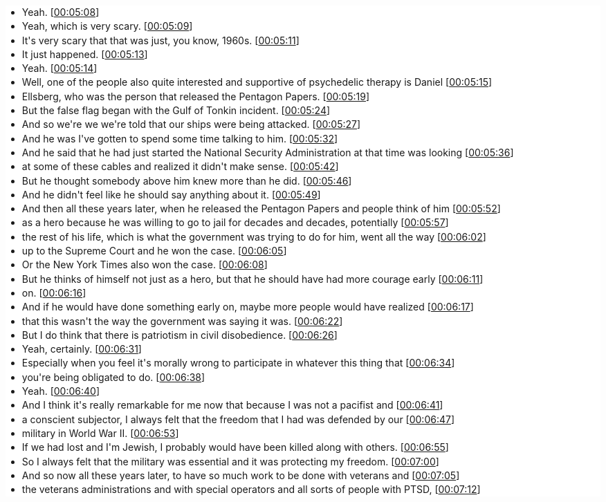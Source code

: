 *  Yeah. [[00:05:08](https://www.youtube.com/watch?v=jYfAhupxaTs&t=308.41999999999996s)]
*  Yeah, which is very scary. [[00:05:09](https://www.youtube.com/watch?v=jYfAhupxaTs&t=309.41999999999996s)]
*  It's very scary that that was just, you know, 1960s. [[00:05:11](https://www.youtube.com/watch?v=jYfAhupxaTs&t=311.47999999999996s)]
*  It just happened. [[00:05:13](https://www.youtube.com/watch?v=jYfAhupxaTs&t=313.9s)]
*  Yeah. [[00:05:14](https://www.youtube.com/watch?v=jYfAhupxaTs&t=314.9s)]
*  Well, one of the people also quite interested and supportive of psychedelic therapy is Daniel [[00:05:15](https://www.youtube.com/watch?v=jYfAhupxaTs&t=315.9s)]
*  Ellsberg, who was the person that released the Pentagon Papers. [[00:05:19](https://www.youtube.com/watch?v=jYfAhupxaTs&t=319.85999999999996s)]
*  But the false flag began with the Gulf of Tonkin incident. [[00:05:24](https://www.youtube.com/watch?v=jYfAhupxaTs&t=324.21999999999997s)]
*  And so we're we we're told that our ships were being attacked. [[00:05:27](https://www.youtube.com/watch?v=jYfAhupxaTs&t=327.42s)]
*  And he was I've gotten to spend some time talking to him. [[00:05:32](https://www.youtube.com/watch?v=jYfAhupxaTs&t=332.06s)]
*  And he said that he had just started the National Security Administration at that time was looking [[00:05:36](https://www.youtube.com/watch?v=jYfAhupxaTs&t=336.34s)]
*  at some of these cables and realized it didn't make sense. [[00:05:42](https://www.youtube.com/watch?v=jYfAhupxaTs&t=342.94s)]
*  But he thought somebody above him knew more than he did. [[00:05:46](https://www.youtube.com/watch?v=jYfAhupxaTs&t=346.62s)]
*  And he didn't feel like he should say anything about it. [[00:05:49](https://www.youtube.com/watch?v=jYfAhupxaTs&t=349.38s)]
*  And then all these years later, when he released the Pentagon Papers and people think of him [[00:05:52](https://www.youtube.com/watch?v=jYfAhupxaTs&t=352.94s)]
*  as a hero because he was willing to go to jail for decades and decades, potentially [[00:05:57](https://www.youtube.com/watch?v=jYfAhupxaTs&t=357.98s)]
*  the rest of his life, which is what the government was trying to do for him, went all the way [[00:06:02](https://www.youtube.com/watch?v=jYfAhupxaTs&t=362.14s)]
*  up to the Supreme Court and he won the case. [[00:06:05](https://www.youtube.com/watch?v=jYfAhupxaTs&t=365.92s)]
*  Or the New York Times also won the case. [[00:06:08](https://www.youtube.com/watch?v=jYfAhupxaTs&t=368.58s)]
*  But he thinks of himself not just as a hero, but that he should have had more courage early [[00:06:11](https://www.youtube.com/watch?v=jYfAhupxaTs&t=371.26s)]
*  on. [[00:06:16](https://www.youtube.com/watch?v=jYfAhupxaTs&t=376.74s)]
*  And if he would have done something early on, maybe more people would have realized [[00:06:17](https://www.youtube.com/watch?v=jYfAhupxaTs&t=377.86s)]
*  that this wasn't the way the government was saying it was. [[00:06:22](https://www.youtube.com/watch?v=jYfAhupxaTs&t=382.14s)]
*  But I do think that there is patriotism in civil disobedience. [[00:06:26](https://www.youtube.com/watch?v=jYfAhupxaTs&t=386.34s)]
*  Yeah, certainly. [[00:06:31](https://www.youtube.com/watch?v=jYfAhupxaTs&t=391.41999999999996s)]
*  Especially when you feel it's morally wrong to participate in whatever this thing that [[00:06:34](https://www.youtube.com/watch?v=jYfAhupxaTs&t=394.14s)]
*  you're being obligated to do. [[00:06:38](https://www.youtube.com/watch?v=jYfAhupxaTs&t=398.65999999999997s)]
*  Yeah. [[00:06:40](https://www.youtube.com/watch?v=jYfAhupxaTs&t=400.38s)]
*  And I think it's really remarkable for me now that because I was not a pacifist and [[00:06:41](https://www.youtube.com/watch?v=jYfAhupxaTs&t=401.38s)]
*  a conscient subjector, I always felt that the freedom that I had was defended by our [[00:06:47](https://www.youtube.com/watch?v=jYfAhupxaTs&t=407.34s)]
*  military in World War II. [[00:06:53](https://www.youtube.com/watch?v=jYfAhupxaTs&t=413.65999999999997s)]
*  If we had lost and I'm Jewish, I probably would have been killed along with others. [[00:06:55](https://www.youtube.com/watch?v=jYfAhupxaTs&t=415.7s)]
*  So I always felt that the military was essential and it was protecting my freedom. [[00:07:00](https://www.youtube.com/watch?v=jYfAhupxaTs&t=420.09999999999997s)]
*  And so now all these years later, to have so much work to be done with veterans and [[00:07:05](https://www.youtube.com/watch?v=jYfAhupxaTs&t=425.94s)]
*  the veterans administrations and with special operators and all sorts of people with PTSD, [[00:07:12](https://www.youtube.com/watch?v=jYfAhupxaTs&t=432.41999999999996s)]